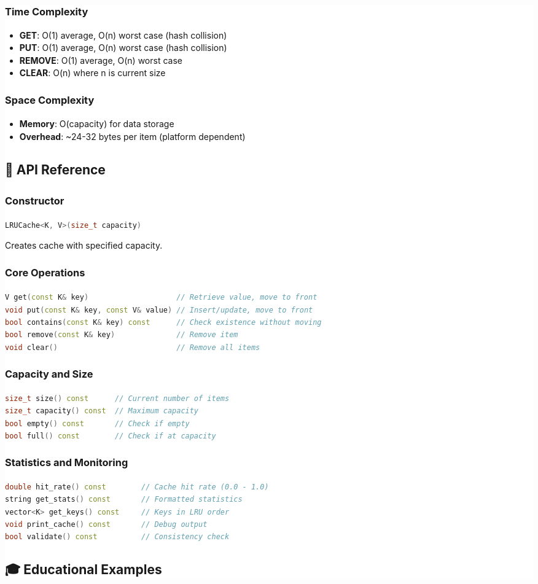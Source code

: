 ### Time Complexity

- **GET**: O(1) average, O(n) worst case (hash collision)
- **PUT**: O(1) average, O(n) worst case (hash collision)
- **REMOVE**: O(1) average, O(n) worst case
- **CLEAR**: O(n) where n is current size

### Space Complexity

- **Memory**: O(capacity) for data storage
- **Overhead**: ~24-32 bytes per item (platform dependent)

## 🔧 API Reference

### Constructor

```cpp
LRUCache<K, V>(size_t capacity)
```

Creates cache with specified capacity.

### Core Operations

```cpp
V get(const K& key)                    // Retrieve value, move to front
void put(const K& key, const V& value) // Insert/update, move to front
bool contains(const K& key) const      // Check existence without moving
bool remove(const K& key)              // Remove item
void clear()                           // Remove all items
```

### Capacity and Size

```cpp
size_t size() const      // Current number of items
size_t capacity() const  // Maximum capacity
bool empty() const       // Check if empty
bool full() const        // Check if at capacity
```

### Statistics and Monitoring

```cpp
double hit_rate() const        // Cache hit rate (0.0 - 1.0)
string get_stats() const       // Formatted statistics
vector<K> get_keys() const     // Keys in LRU order
void print_cache() const       // Debug output
bool validate() const          // Consistency check
```

## 🎓 Educational Examples
